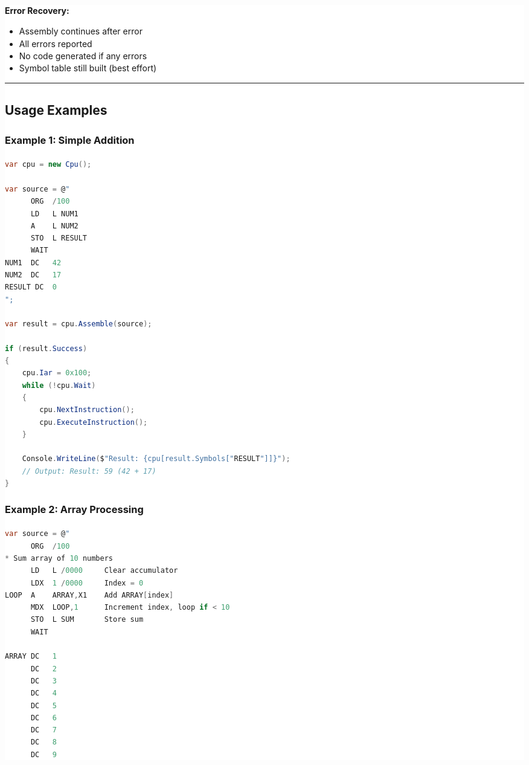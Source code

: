 **Error Recovery:**
- Assembly continues after error
- All errors reported
- No code generated if any errors
- Symbol table still built (best effort)

---

## Usage Examples

### Example 1: Simple Addition

```csharp
var cpu = new Cpu();

var source = @"
      ORG  /100
      LD   L NUM1
      A    L NUM2
      STO  L RESULT
      WAIT
NUM1  DC   42
NUM2  DC   17
RESULT DC  0
";

var result = cpu.Assemble(source);

if (result.Success)
{
    cpu.Iar = 0x100;
    while (!cpu.Wait)
    {
        cpu.NextInstruction();
        cpu.ExecuteInstruction();
    }
    
    Console.WriteLine($"Result: {cpu[result.Symbols["RESULT"]]}");
    // Output: Result: 59 (42 + 17)
}
```

### Example 2: Array Processing

```csharp
var source = @"
      ORG  /100
* Sum array of 10 numbers
      LD   L /0000     Clear accumulator
      LDX  1 /0000     Index = 0
LOOP  A    ARRAY,X1    Add ARRAY[index]
      MDX  LOOP,1      Increment index, loop if < 10
      STO  L SUM       Store sum
      WAIT

ARRAY DC   1
      DC   2
      DC   3
      DC   4
      DC   5
      DC   6
      DC   7
      DC   8
      DC   9
```